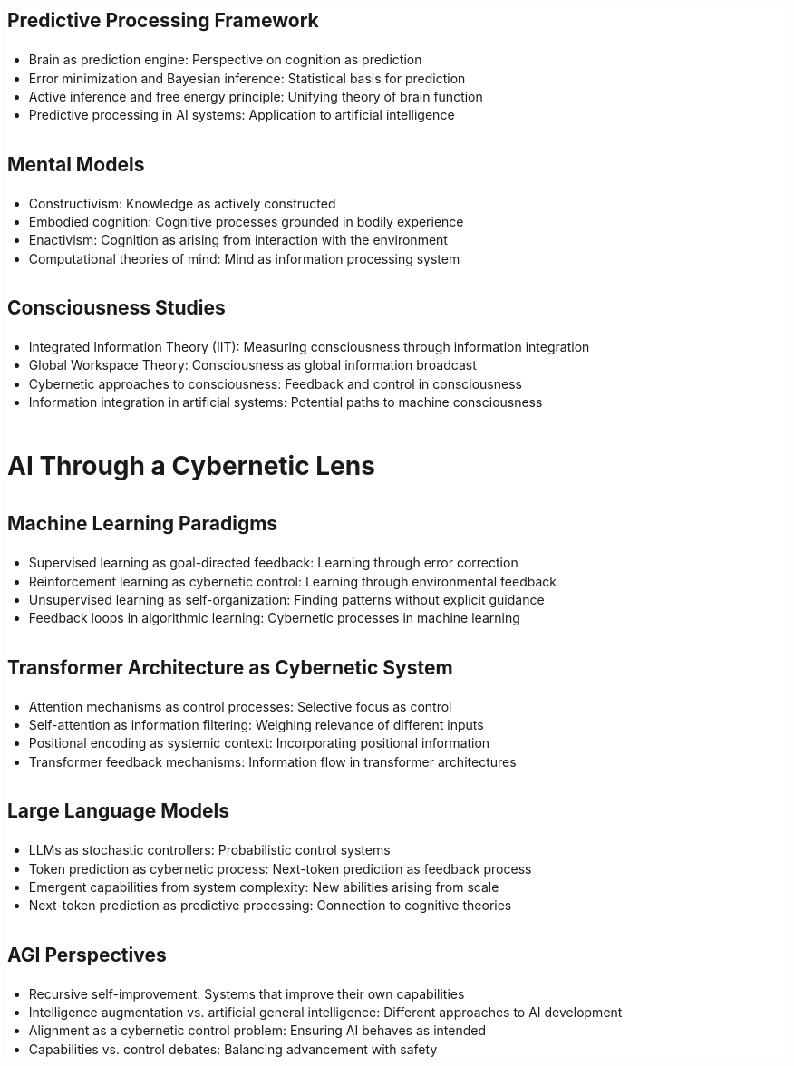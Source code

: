 ## Predictive Processing Framework
- Brain as prediction engine: Perspective on cognition as prediction
- Error minimization and Bayesian inference: Statistical basis for prediction
- Active inference and free energy principle: Unifying theory of brain function
- Predictive processing in AI systems: Application to artificial intelligence

## Mental Models
- Constructivism: Knowledge as actively constructed
- Embodied cognition: Cognitive processes grounded in bodily experience
- Enactivism: Cognition as arising from interaction with the environment
- Computational theories of mind: Mind as information processing system

## Consciousness Studies
- Integrated Information Theory (IIT): Measuring consciousness through information integration
- Global Workspace Theory: Consciousness as global information broadcast
- Cybernetic approaches to consciousness: Feedback and control in consciousness
- Information integration in artificial systems: Potential paths to machine consciousness

# AI Through a Cybernetic Lens

## Machine Learning Paradigms
- Supervised learning as goal-directed feedback: Learning through error correction
- Reinforcement learning as cybernetic control: Learning through environmental feedback
- Unsupervised learning as self-organization: Finding patterns without explicit guidance
- Feedback loops in algorithmic learning: Cybernetic processes in machine learning

## Transformer Architecture as Cybernetic System
- Attention mechanisms as control processes: Selective focus as control
- Self-attention as information filtering: Weighing relevance of different inputs
- Positional encoding as systemic context: Incorporating positional information
- Transformer feedback mechanisms: Information flow in transformer architectures

## Large Language Models
- LLMs as stochastic controllers: Probabilistic control systems
- Token prediction as cybernetic process: Next-token prediction as feedback process
- Emergent capabilities from system complexity: New abilities arising from scale
- Next-token prediction as predictive processing: Connection to cognitive theories

## AGI Perspectives
- Recursive self-improvement: Systems that improve their own capabilities
- Intelligence augmentation vs. artificial general intelligence: Different approaches to AI development
- Alignment as a cybernetic control problem: Ensuring AI behaves as intended
- Capabilities vs. control debates: Balancing advancement with safety
